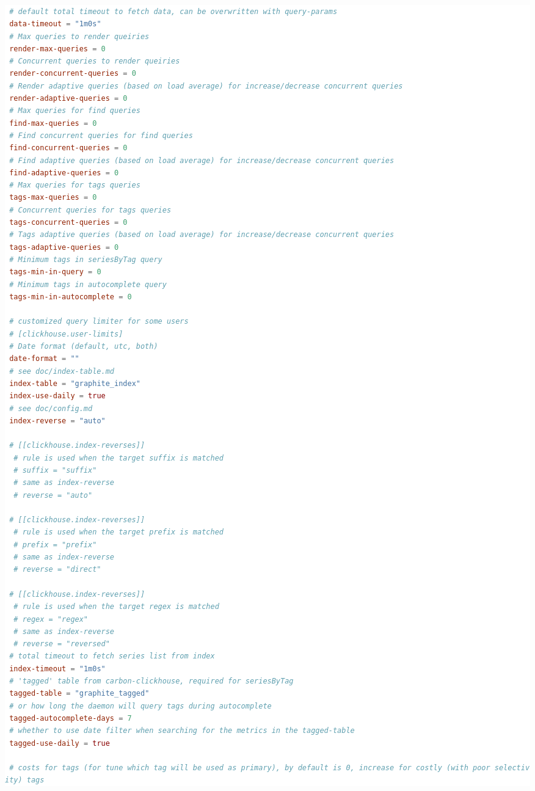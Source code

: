 ```toml
 # default total timeout to fetch data, can be overwritten with query-params
 data-timeout = "1m0s"
 # Max queries to render queiries
 render-max-queries = 0
 # Concurrent queries to render queiries
 render-concurrent-queries = 0
 # Render adaptive queries (based on load average) for increase/decrease concurrent queries
 render-adaptive-queries = 0
 # Max queries for find queries
 find-max-queries = 0
 # Find concurrent queries for find queries
 find-concurrent-queries = 0
 # Find adaptive queries (based on load average) for increase/decrease concurrent queries
 find-adaptive-queries = 0
 # Max queries for tags queries
 tags-max-queries = 0
 # Concurrent queries for tags queries
 tags-concurrent-queries = 0
 # Tags adaptive queries (based on load average) for increase/decrease concurrent queries
 tags-adaptive-queries = 0
 # Minimum tags in seriesByTag query
 tags-min-in-query = 0
 # Minimum tags in autocomplete query
 tags-min-in-autocomplete = 0

 # customized query limiter for some users
 # [clickhouse.user-limits]
 # Date format (default, utc, both)
 date-format = ""
 # see doc/index-table.md
 index-table = "graphite_index"
 index-use-daily = true
 # see doc/config.md
 index-reverse = "auto"

 # [[clickhouse.index-reverses]]
  # rule is used when the target suffix is matched
  # suffix = "suffix"
  # same as index-reverse
  # reverse = "auto"

 # [[clickhouse.index-reverses]]
  # rule is used when the target prefix is matched
  # prefix = "prefix"
  # same as index-reverse
  # reverse = "direct"

 # [[clickhouse.index-reverses]]
  # rule is used when the target regex is matched
  # regex = "regex"
  # same as index-reverse
  # reverse = "reversed"
 # total timeout to fetch series list from index
 index-timeout = "1m0s"
 # 'tagged' table from carbon-clickhouse, required for seriesByTag
 tagged-table = "graphite_tagged"
 # or how long the daemon will query tags during autocomplete
 tagged-autocomplete-days = 7
 # whether to use date filter when searching for the metrics in the tagged-table
 tagged-use-daily = true

 # costs for tags (for tune which tag will be used as primary), by default is 0, increase for costly (with poor selectivity) tags
```

[//]: # (This file is built out of deploy/doc/config.md, please do not edit it manually)  
[//]: # (To rebuild it run `make config`)
